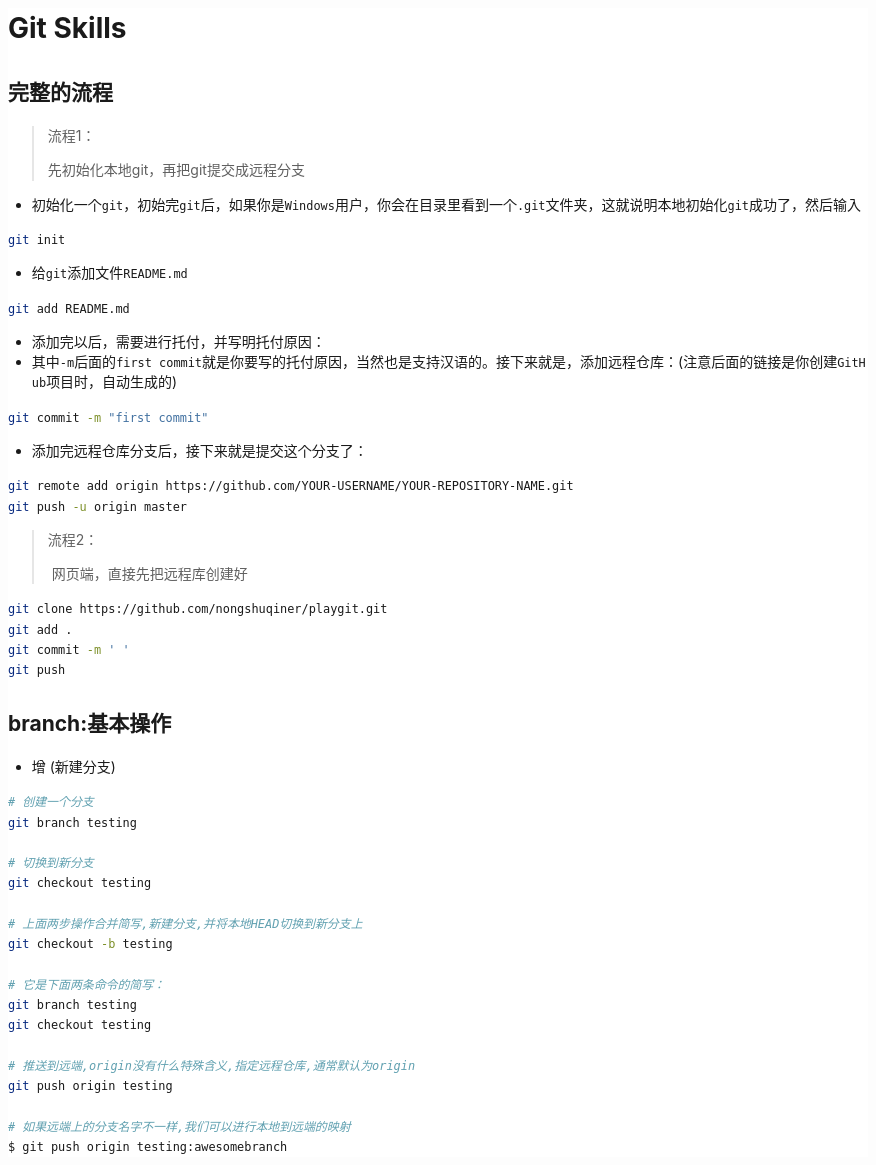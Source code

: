 # Git Skills

## 完整的流程

>流程1：
>
>先初始化本地git，再把git提交成远程分支

- 初始化一个`git`，初始完`git`后，如果你是`Windows`用户，你会在目录里看到一个`.git`文件夹，这就说明本地初始化`git`成功了，然后输入

```bash
git init
```

- 给`git`添加文件`README.md`

```bash
git add README.md
```

- 添加完以后，需要进行托付，并写明托付原因：
- 其中`-m`后面的`first commit`就是你要写的托付原因，当然也是支持汉语的。接下来就是，添加远程仓库：(注意后面的链接是你创建`GitHub`项目时，自动生成的)

```bash
git commit -m "first commit"
```

- 添加完远程仓库分支后，接下来就是提交这个分支了：
```bash
git remote add origin https://github.com/YOUR-USERNAME/YOUR-REPOSITORY-NAME.git
git push -u origin master
```

> 流程2：
>
> ​	网页端，直接先把远程库创建好

```bash
git clone https://github.com/nongshuqiner/playgit.git
git add .
git commit -m ' '
git push
```

## branch:基本操作

- 增 (新建分支)

```bash
# 创建一个分支
git branch testing

# 切换到新分支
git checkout testing

# 上面两步操作合并简写,新建分支,并将本地HEAD切换到新分支上
git checkout -b testing

# 它是下面两条命令的简写：
git branch testing
git checkout testing

# 推送到远端,origin没有什么特殊含义,指定远程仓库,通常默认为origin
git push origin testing

# 如果远端上的分支名字不一样,我们可以进行本地到远端的映射
$ git push origin testing:awesomebranch
```
